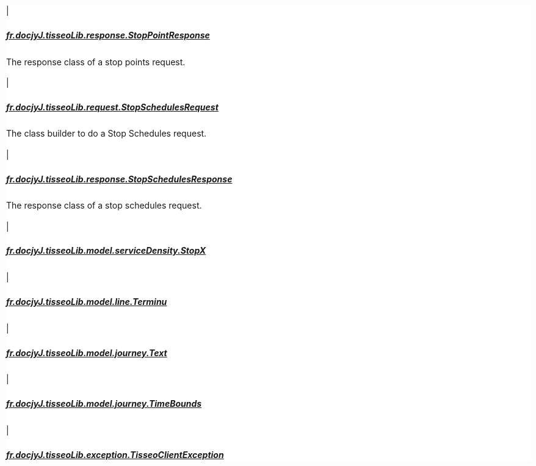 
|

##### [fr.docjyJ.tisseoLib.response.StopPointResponse](../fr.docjy-j.tisseo-lib.response/-stop-point-response/index.md)

The response class of a stop points request.


|

##### [fr.docjyJ.tisseoLib.request.StopSchedulesRequest](../fr.docjy-j.tisseo-lib.request/-stop-schedules-request/index.md)

The class builder to do a Stop Schedules request.


|

##### [fr.docjyJ.tisseoLib.response.StopSchedulesResponse](../fr.docjy-j.tisseo-lib.response/-stop-schedules-response/index.md)

The response class of a stop schedules request.


|

##### [fr.docjyJ.tisseoLib.model.serviceDensity.StopX](../fr.docjy-j.tisseo-lib.model.service-density/-stop-x/index.md)


|

##### [fr.docjyJ.tisseoLib.model.line.Terminu](../fr.docjy-j.tisseo-lib.model.line/-terminu/index.md)


|

##### [fr.docjyJ.tisseoLib.model.journey.Text](../fr.docjy-j.tisseo-lib.model.journey/-text/index.md)


|

##### [fr.docjyJ.tisseoLib.model.journey.TimeBounds](../fr.docjy-j.tisseo-lib.model.journey/-time-bounds/index.md)


|

##### [fr.docjyJ.tisseoLib.exception.TisseoClientException](../fr.docjy-j.tisseo-lib.exception/-tisseo-client-exception.md)
